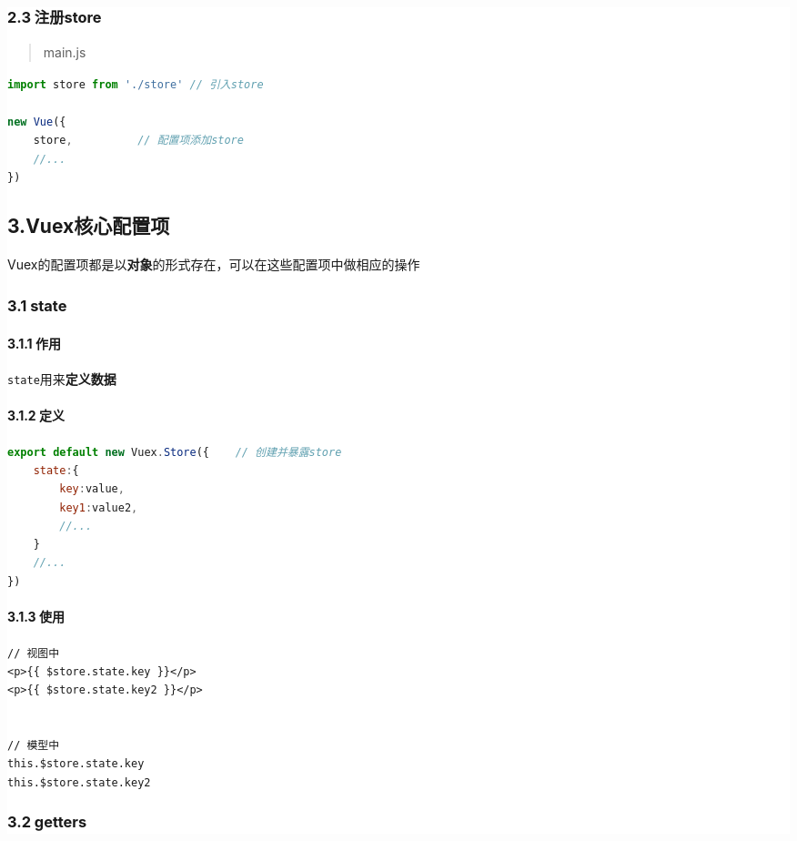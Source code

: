 ### 2.3 注册store

> main.js

```js
import store from './store'	// 引入store

new Vue({
	store,			// 配置项添加store
    //...
})
```



## 3.Vuex核心配置项

Vuex的配置项都是以**对象**的形式存在，可以在这些配置项中做相应的操作

### 3.1 state

#### 3.1.1 **作用**

`state`用来**定义数据**



#### 3.1.2 定义

```js
export default new Vuex.Store({    // 创建并暴露store
    state:{
        key:value,
		key1:value2,
        //...
    }
    //...
})
```



#### 3.1.3 使用

```vue
// 视图中
<p>{{ $store.state.key }}</p>
<p>{{ $store.state.key2 }}</p>


// 模型中
this.$store.state.key
this.$store.state.key2
```



### 3.2 getters
